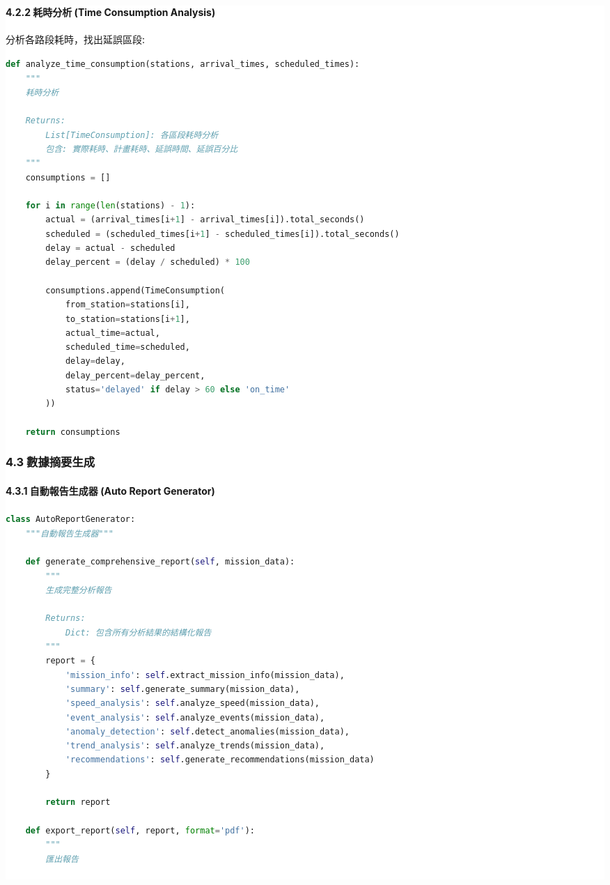 #### 4.2.2 耗時分析 (Time Consumption Analysis)

分析各路段耗時，找出延誤區段:

```python
def analyze_time_consumption(stations, arrival_times, scheduled_times):
    """
    耗時分析
    
    Returns:
        List[TimeConsumption]: 各區段耗時分析
        包含: 實際耗時、計畫耗時、延誤時間、延誤百分比
    """
    consumptions = []
    
    for i in range(len(stations) - 1):
        actual = (arrival_times[i+1] - arrival_times[i]).total_seconds()
        scheduled = (scheduled_times[i+1] - scheduled_times[i]).total_seconds()
        delay = actual - scheduled
        delay_percent = (delay / scheduled) * 100
        
        consumptions.append(TimeConsumption(
            from_station=stations[i],
            to_station=stations[i+1],
            actual_time=actual,
            scheduled_time=scheduled,
            delay=delay,
            delay_percent=delay_percent,
            status='delayed' if delay > 60 else 'on_time'
        ))
    
    return consumptions
```

### 4.3 數據摘要生成

#### 4.3.1 自動報告生成器 (Auto Report Generator)

```python
class AutoReportGenerator:
    """自動報告生成器"""
    
    def generate_comprehensive_report(self, mission_data):
        """
        生成完整分析報告
        
        Returns:
            Dict: 包含所有分析結果的結構化報告
        """
        report = {
            'mission_info': self.extract_mission_info(mission_data),
            'summary': self.generate_summary(mission_data),
            'speed_analysis': self.analyze_speed(mission_data),
            'event_analysis': self.analyze_events(mission_data),
            'anomaly_detection': self.detect_anomalies(mission_data),
            'trend_analysis': self.analyze_trends(mission_data),
            'recommendations': self.generate_recommendations(mission_data)
        }
        
        return report
    
    def export_report(self, report, format='pdf'):
        """
        匯出報告
        
```